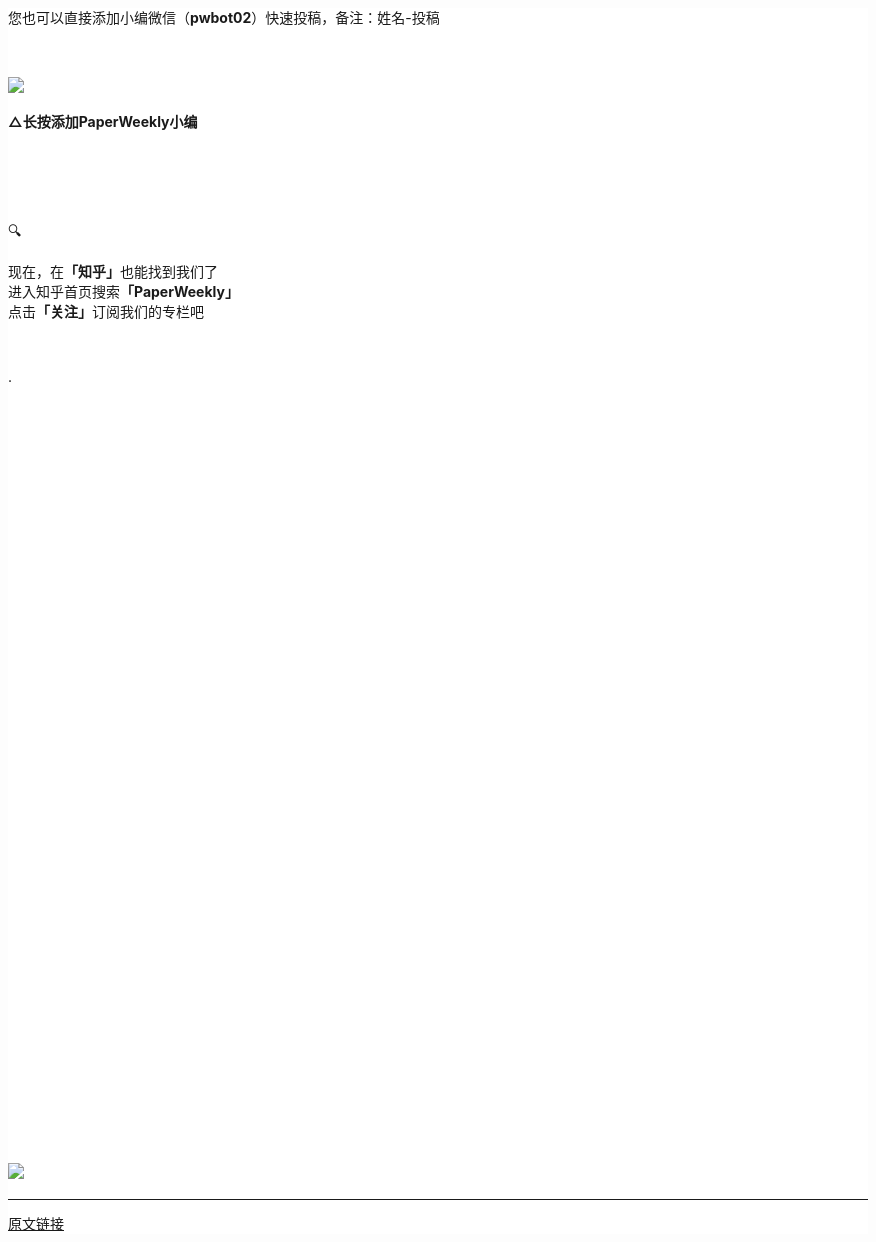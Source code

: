 您也可以直接添加小编微信（<strong>pwbot02</strong>）快速投稿，备注：姓名-投稿</span></p><p><br></p><p><img data-ratio="0.9888641425389755" data-s="300,640" data-src="https://mmbiz.qpic.cn/mmbiz_png/VBcD02jFhgmic1CRCSOKfDibC3dZ4BaJuYyYTWJyw8gFxqon34STk3icf9aJbY4rqMpmhNjTGJXIGGFsCdTBHy3Tw/640?wx_fmt=png&amp;wxfrom=5&amp;wx_lazy=1&amp;wx_co=1" data-type="png" data-w="898" src="https://mmbiz.qpic.cn/mmbiz_png/VBcD02jFhgmic1CRCSOKfDibC3dZ4BaJuYyYTWJyw8gFxqon34STk3icf9aJbY4rqMpmhNjTGJXIGGFsCdTBHy3Tw/640?wx_fmt=png&amp;wxfrom=5&amp;wx_lazy=1&amp;wx_co=1"></p><p><strong><span>△长按添加PaperWeekly小编</span></strong></p><p><br></p></section></section></section></section><section><br></section><section><br></section><section><span>🔍</span></section><section><br></section><section><span>现在，在<strong>「知乎」</strong>也能找到我们了</span></section><section><span>进入知乎首页搜索<strong>「PaperWeekly」</strong></span></section><section><span>点击<strong>「关注」</strong>订阅我们的专栏吧</span></section><p><br></p><section>·</section><section data-copyright="135编辑器"><section><section data-id="63" data-plugin="officialaccountcard" data-template="%7B%22block_id%22%3A1627203151678%2C%22padding%22%3A%7B%22top%22%3A0%2C%22bottom%22%3A0%2C%22left%22%3A0%2C%22right%22%3A0%7D%2C%22margin%22%3A%7B%22top%22%3A0%2C%22bottom%22%3A0%2C%22left%22%3A10%2C%22right%22%3A10%7D%2C%22plugin%22%3A%22officialaccountcard%22%2C%22template%22%3A%7B%22cate_id%22%3A%221%22%2C%22sub_cate_id%22%3A%22%2C13%2C%22%2C%22id%22%3A%2263%22%2C%22name%22%3A%22%E5%85%AC%E4%BC%97%E5%8F%B7%E5%90%8D%E7%89%87%22%7D%2C%22custom%22%3A%7B%22imgs%22%3A%5B%7B%22u%22%3A%22https%3A%2F%2F135editor.cdn.bcebos.com%2Ffiles%2Fusers%2F330%2F3304508%2F202107%2FYzEbV2DZ_IXbx.png%22%2C%22w%22%3A1280%2C%22h%22%3A1111%7D%5D%2C%22html%22%3A%22%3Cmpprofile%20class%3D%5C%22js_uneditable%20custom_select_card%20mp_profile_iframe%5C%22%20data-pluginname%3D%5C%22mpprofile%5C%22%20data-id%3D%5C%22MzIwMTc4ODE0Mw%3D%3D%5C%22%20data-headimg%3D%5C%22http%3A%2F%2Fimage2.135editor.com%2Fcache%2Fremote%2FaHR0cHM6Ly9tbWJpei5xbG9nby5jbi9tbWJpel9wbmcvVkJjRDAyakZoZ2tsT3NKS2ZOS0NZRkNpYUJPalZpYWFyaWIzNTJ2amRRYzJ2dmNWN0JFaWNkRXNaSkVvblRrZVpNc3FoM254MnMxTnpBVW1zUk5ITTdPZzNRLzA%2Fd3hfZm10PXBuZw%3D%3D%5C%22%20data-nickname%3D%5C%22PaperWeekly%5C%22%20data-alias%3D%5C%22paperweekly%5C%22%20data-signature%3D%5C%22PaperWeekly%E6%98%AF%E4%B8%80%E4%B8%AA%E6%8E%A8%E8%8D%90%E3%80%81%E8%A7%A3%E8%AF%BB%E3%80%81%E8%AE%A8%E8%AE%BA%E5%92%8C%E6%8A%A5%E9%81%93%E4%BA%BA%E5%B7%A5%E6%99%BA%E8%83%BD%E5%89%8D%E6%B2%BF%E8%AE%BA%E6%96%87%E6%88%90%E6%9E%9C%E7%9A%84%E5%AD%A6%E6%9C%AF%E5%B9%B3%E5%8F%B0%EF%BC%8C%E8%87%B4%E5%8A%9B%E4%BA%8E%E8%AE%A9%E5%9B%BD%E5%86%85%E5%A4%96%E4%BC%98%E7%A7%80%E7%A7%91%E7%A0%94%E5%B7%A5%E4%BD%9C%E5%BE%97%E5%88%B0%E6%9B%B4%E4%B8%BA%E5%B9%BF%E6%B3%9B%E7%9A%84%E4%BC%A0%E6%92%AD%E5%92%8C%E8%AE%A4%E5%8F%AF%E3%80%82%E7%A4%BE%E5%8C%BA%EF%BC%9Ahttp%3A%2F%2Fpaperweek.ly%20%7C%20%E5%BE%AE%E5%8D%9A%EF%BC%9A%40PaperWeekly%5C%22%20data-from%3D%5C%220%5C%22%3E%3C%2Fmpprofile%3E%22%2C%22id%22%3A%22MzIwMTc4ODE0Mw%3D%3D%22%2C%22nickname%22%3A%22PaperWeekly%22%2C%22headimg%22%3A%22http%3A%2F%2Fimage2.135editor.com%2Fcache%2Fremote%2FaHR0cHM6Ly9tbWJpei5xbG9nby5jbi9tbWJpel9wbmcvVkJjRDAyakZoZ2tsT3NKS2ZOS0NZRkNpYUJPalZpYWFyaWIzNTJ2amRRYzJ2dmNWN0JFaWNkRXNaSkVvblRrZVpNc3FoM254MnMxTnpBVW1zUk5ITTdPZzNRLzA%2Fd3hfZm10PXBuZw%3D%3D%22%2C%22alias%22%3A%22paperweekly%22%2C%22signature%22%3A%22PaperWeekly%E6%98%AF%E4%B8%80%E4%B8%AA%E6%8E%A8%E8%8D%90%E3%80%81%E8%A7%A3%E8%AF%BB%E3%80%81%E8%AE%A8%E8%AE%BA%E5%92%8C%E6%8A%A5%E9%81%93%E4%BA%BA%E5%B7%A5%E6%99%BA%E8%83%BD%E5%89%8D%E6%B2%BF%E8%AE%BA%E6%96%87%E6%88%90%E6%9E%9C%E7%9A%84%E5%AD%A6%E6%9C%AF%E5%B9%B3%E5%8F%B0%EF%BC%8C%E8%87%B4%E5%8A%9B%E4%BA%8E%E8%AE%A9%E5%9B%BD%E5%86%85%E5%A4%96%E4%BC%98%E7%A7%80%E7%A7%91%E7%A0%94%E5%B7%A5%E4%BD%9C%E5%BE%97%E5%88%B0%E6%9B%B4%E4%B8%BA%E5%B9%BF%E6%B3%9B%E7%9A%84%E4%BC%A0%E6%92%AD%E5%92%8C%E8%AE%A4%E5%8F%AF%E3%80%82%E7%A4%BE%E5%8C%BA%EF%BC%9Ahttp%3A%2F%2Fpaperweek.ly%20%7C%20%E5%BE%AE%E5%8D%9A%EF%BC%9A%40PaperWeekly%22%7D%7D" data-copyright="135编辑器"><section data-inner-id="63" data-inner-name="135editor-officialaccountcard"><section><section><section><section><mp-common-profile data-pluginname="mpprofile" data-id="MzIwMTc4ODE0Mw==" data-headimg="http://image2.135editor.com/cache/remote/aHR0cHM6Ly9tbWJpei5xbG9nby5jbi9tbWJpel9wbmcvVkJjRDAyakZoZ2tsT3NKS2ZOS0NZRkNpYUJPalZpYWFyaWIzNTJ2amRRYzJ2dmNWN0JFaWNkRXNaSkVvblRrZVpNc3FoM254MnMxTnpBVW1zUk5ITTdPZzNRLzA/d3hfZm10PXBuZw==" data-nickname="PaperWeekly" data-alias="paperweekly" data-signature="PaperWeekly是一个推荐、解读、讨论和报道人工智能前沿论文成果的学术平台，致力于让国内外优秀科研工作得到更为广泛的传播和认可。社区：http://paperweek.ly | 微博：@PaperWeekly"></mp-common-profile></section></section></section><section><section><svg viewbox="0 0 1280 1111" vsersion="3P3UV0QUR4508" xml=""></svg></section></section></section></section></section></section></section><section><br></section><section><img data-backh="61" data-backw="457" data-ratio="0.13333333333333333" data-type="jpeg" data-w="750" data-src="https://mmbiz.qpic.cn/mmbiz_png/VBcD02jFhgnZ3nlEAOI3MyTd7jqeD6cq8uTbkM2xZNpribyNr9liaPJ722zaHxd0YpQvib2nxOYmWibydCVY7W94ew/640?wx_fmt=jpeg&amp;wxfrom=5&amp;wx_lazy=1&amp;wx_co=1" src="https://mmbiz.qpic.cn/mmbiz_png/VBcD02jFhgnZ3nlEAOI3MyTd7jqeD6cq8uTbkM2xZNpribyNr9liaPJ722zaHxd0YpQvib2nxOYmWibydCVY7W94ew/640?wx_fmt=jpeg&amp;wxfrom=5&amp;wx_lazy=1&amp;wx_co=1"></section></div>  
<hr>
<a href="https://mp.weixin.qq.com/s/IBqBl6XROplWz5ECc0wTaA",target="_blank" rel="noopener noreferrer">原文链接</a>
